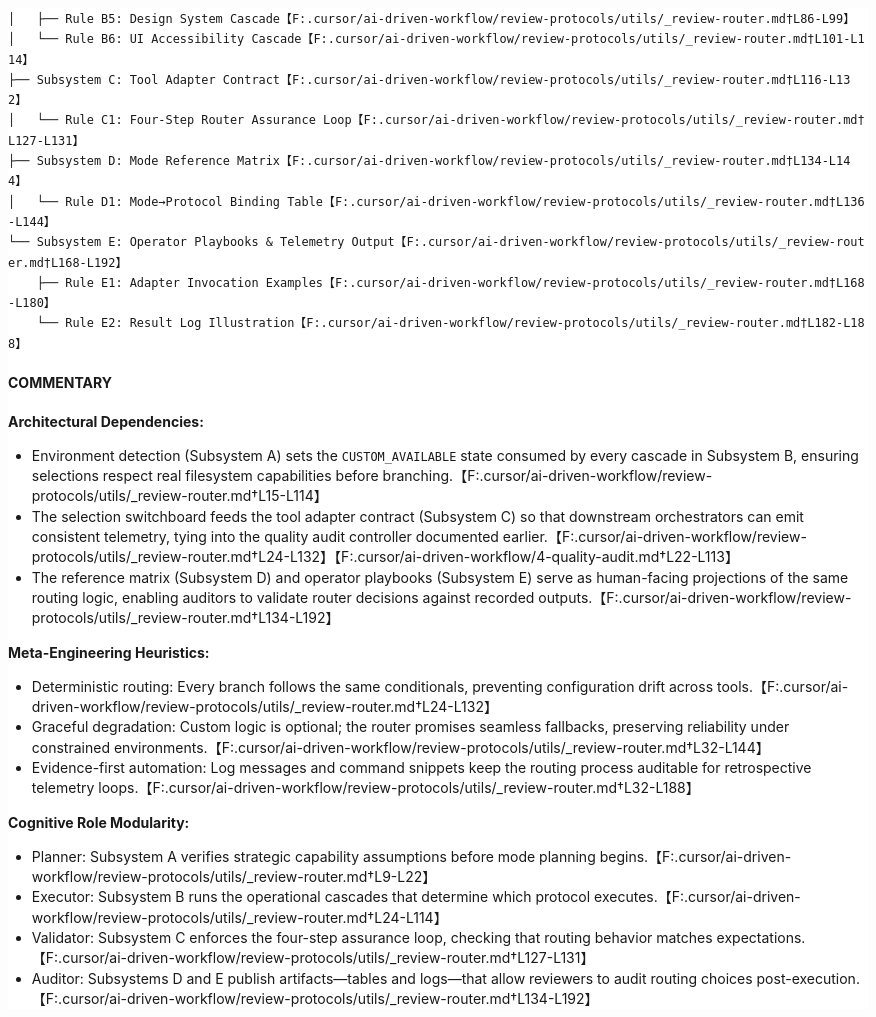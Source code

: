 ```
│   ├── Rule B5: Design System Cascade【F:.cursor/ai-driven-workflow/review-protocols/utils/_review-router.md†L86-L99】
│   └── Rule B6: UI Accessibility Cascade【F:.cursor/ai-driven-workflow/review-protocols/utils/_review-router.md†L101-L114】
├── Subsystem C: Tool Adapter Contract【F:.cursor/ai-driven-workflow/review-protocols/utils/_review-router.md†L116-L132】
│   └── Rule C1: Four-Step Router Assurance Loop【F:.cursor/ai-driven-workflow/review-protocols/utils/_review-router.md†L127-L131】
├── Subsystem D: Mode Reference Matrix【F:.cursor/ai-driven-workflow/review-protocols/utils/_review-router.md†L134-L144】
│   └── Rule D1: Mode→Protocol Binding Table【F:.cursor/ai-driven-workflow/review-protocols/utils/_review-router.md†L136-L144】
└── Subsystem E: Operator Playbooks & Telemetry Output【F:.cursor/ai-driven-workflow/review-protocols/utils/_review-router.md†L168-L192】
    ├── Rule E1: Adapter Invocation Examples【F:.cursor/ai-driven-workflow/review-protocols/utils/_review-router.md†L168-L180】
    └── Rule E2: Result Log Illustration【F:.cursor/ai-driven-workflow/review-protocols/utils/_review-router.md†L182-L188】
```

#### COMMENTARY
**Architectural Dependencies:**
- Environment detection (Subsystem A) sets the `CUSTOM_AVAILABLE` state consumed by every cascade in Subsystem B, ensuring selections respect real filesystem capabilities before branching.【F:.cursor/ai-driven-workflow/review-protocols/utils/_review-router.md†L15-L114】
- The selection switchboard feeds the tool adapter contract (Subsystem C) so that downstream orchestrators can emit consistent telemetry, tying into the quality audit controller documented earlier.【F:.cursor/ai-driven-workflow/review-protocols/utils/_review-router.md†L24-L132】【F:.cursor/ai-driven-workflow/4-quality-audit.md†L22-L113】
- The reference matrix (Subsystem D) and operator playbooks (Subsystem E) serve as human-facing projections of the same routing logic, enabling auditors to validate router decisions against recorded outputs.【F:.cursor/ai-driven-workflow/review-protocols/utils/_review-router.md†L134-L192】

**Meta-Engineering Heuristics:**
- Deterministic routing: Every branch follows the same conditionals, preventing configuration drift across tools.【F:.cursor/ai-driven-workflow/review-protocols/utils/_review-router.md†L24-L132】
- Graceful degradation: Custom logic is optional; the router promises seamless fallbacks, preserving reliability under constrained environments.【F:.cursor/ai-driven-workflow/review-protocols/utils/_review-router.md†L32-L144】
- Evidence-first automation: Log messages and command snippets keep the routing process auditable for retrospective telemetry loops.【F:.cursor/ai-driven-workflow/review-protocols/utils/_review-router.md†L32-L188】

**Cognitive Role Modularity:**
- Planner: Subsystem A verifies strategic capability assumptions before mode planning begins.【F:.cursor/ai-driven-workflow/review-protocols/utils/_review-router.md†L9-L22】
- Executor: Subsystem B runs the operational cascades that determine which protocol executes.【F:.cursor/ai-driven-workflow/review-protocols/utils/_review-router.md†L24-L114】
- Validator: Subsystem C enforces the four-step assurance loop, checking that routing behavior matches expectations.【F:.cursor/ai-driven-workflow/review-protocols/utils/_review-router.md†L127-L131】
- Auditor: Subsystems D and E publish artifacts—tables and logs—that allow reviewers to audit routing choices post-execution.【F:.cursor/ai-driven-workflow/review-protocols/utils/_review-router.md†L134-L192】
